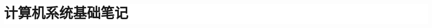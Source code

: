 <style>
    h1,h2{
        border-bottom : none;
        font-family: "Times New Roman","宋体";
    }
    p,div{
        font-family: "Times New Roman","宋体";
        font-size:17px;
    }
    bw{
        font-family: "Times New Roman","仿宋";
        font-size:17px;
    }
    st{
        font-family:"Times New Roman","宋体";
        color: red;
    }
    blockquote{
        font-family:"Times New Roman","仿宋";
        font-size:17px;
        border-left: 5px solid #ccc;
    }
    table,th,td{
        font-size:17px;
        font-family:"Times New Roman","宋体";
        border: 1px solid;
        text-align:center;
    }
    caption{
        font-family:"Times New Roman","黑体";
        font-size:17px;
    }
    img{
        margin: 0 auto;
        left:50%;
        right:50%;
        width: 30%;
    }
    code {
	font-size: 16px;
	line-height: 30px;
	background-color: #ebeaea;
	padding-left: 0.25em;
	padding-right: 0.25em;
	padding-top: 0.15em;
	padding-bottom: 0.15em;
	border-radius: 3px;
}
</style>

# 计算机系统基础笔记
